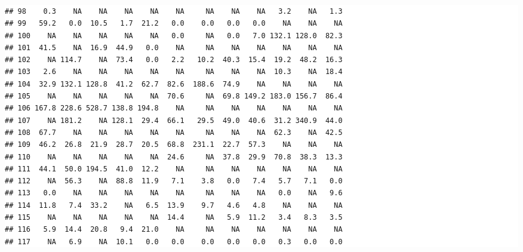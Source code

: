     ## 98    0.3    NA    NA    NA    NA    NA     NA    NA    NA   3.2    NA   1.3
    ## 99   59.2   0.0  10.5   1.7  21.2   0.0    0.0   0.0   0.0    NA    NA    NA
    ## 100    NA    NA    NA    NA    NA   0.0     NA   0.0   7.0 132.1 128.0  82.3
    ## 101  41.5    NA  16.9  44.9   0.0    NA     NA    NA    NA    NA    NA    NA
    ## 102    NA 114.7    NA  73.4   0.0   2.2   10.2  40.3  15.4  19.2  48.2  16.3
    ## 103   2.6    NA    NA    NA    NA    NA     NA    NA    NA  10.3    NA  18.4
    ## 104  32.9 132.1 128.8  41.2  62.7  82.6  188.6  74.9    NA    NA    NA    NA
    ## 105    NA    NA    NA    NA    NA  70.6     NA  69.8 149.2 183.0 156.7  86.4
    ## 106 167.8 228.6 528.7 138.8 194.8    NA     NA    NA    NA    NA    NA    NA
    ## 107    NA 181.2    NA 128.1  29.4  66.1   29.5  49.0  40.6  31.2 340.9  44.0
    ## 108  67.7    NA    NA    NA    NA    NA     NA    NA    NA  62.3    NA  42.5
    ## 109  46.2  26.8  21.9  28.7  20.5  68.8  231.1  22.7  57.3    NA    NA    NA
    ## 110    NA    NA    NA    NA    NA  24.6     NA  37.8  29.9  70.8  38.3  13.3
    ## 111  44.1  50.0 194.5  41.0  12.2    NA     NA    NA    NA    NA    NA    NA
    ## 112    NA  56.3    NA  88.8  11.9   7.1    3.8   0.0   7.4   5.7   7.1   0.0
    ## 113   0.0    NA    NA    NA    NA    NA     NA    NA    NA   0.0    NA   9.6
    ## 114  11.8   7.4  33.2    NA   6.5  13.9    9.7   4.6   4.8    NA    NA    NA
    ## 115    NA    NA    NA    NA    NA  14.4     NA   5.9  11.2   3.4   8.3   3.5
    ## 116   5.9  14.4  20.8   9.4  21.0    NA     NA    NA    NA    NA    NA    NA
    ## 117    NA   6.9    NA  10.1   0.0   0.0    0.0   0.0   0.0   0.3   0.0   0.0